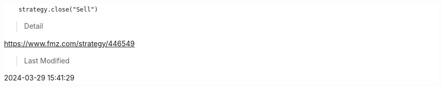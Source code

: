 ``` pinescript
    strategy.close("Sell")
```

> Detail

https://www.fmz.com/strategy/446549

> Last Modified

2024-03-29 15:41:29
